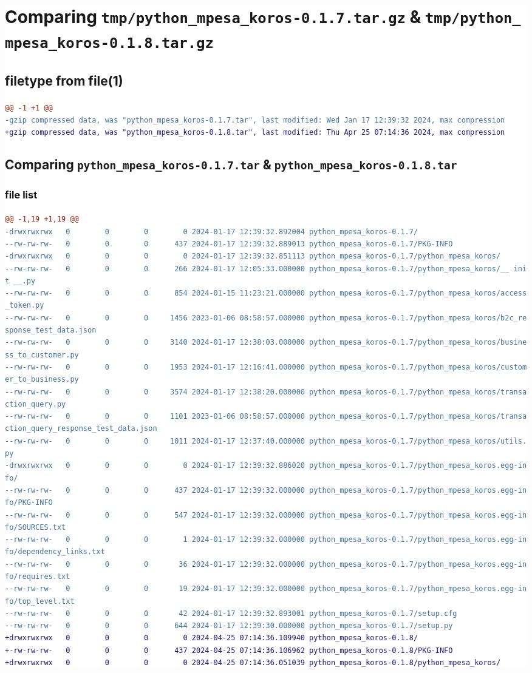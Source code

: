 # Comparing `tmp/python_mpesa_koros-0.1.7.tar.gz` & `tmp/python_mpesa_koros-0.1.8.tar.gz`

## filetype from file(1)

```diff
@@ -1 +1 @@
-gzip compressed data, was "python_mpesa_koros-0.1.7.tar", last modified: Wed Jan 17 12:39:32 2024, max compression
+gzip compressed data, was "python_mpesa_koros-0.1.8.tar", last modified: Thu Apr 25 07:14:36 2024, max compression
```

## Comparing `python_mpesa_koros-0.1.7.tar` & `python_mpesa_koros-0.1.8.tar`

### file list

```diff
@@ -1,19 +1,19 @@
-drwxrwxrwx   0        0        0        0 2024-01-17 12:39:32.892004 python_mpesa_koros-0.1.7/
--rw-rw-rw-   0        0        0      437 2024-01-17 12:39:32.889013 python_mpesa_koros-0.1.7/PKG-INFO
-drwxrwxrwx   0        0        0        0 2024-01-17 12:39:32.851113 python_mpesa_koros-0.1.7/python_mpesa_koros/
--rw-rw-rw-   0        0        0      266 2024-01-17 12:05:33.000000 python_mpesa_koros-0.1.7/python_mpesa_koros/__ init __.py
--rw-rw-rw-   0        0        0      854 2024-01-15 11:23:21.000000 python_mpesa_koros-0.1.7/python_mpesa_koros/access_token.py
--rw-rw-rw-   0        0        0     1456 2023-01-06 08:58:57.000000 python_mpesa_koros-0.1.7/python_mpesa_koros/b2c_response_test_data.json
--rw-rw-rw-   0        0        0     3140 2024-01-17 12:38:03.000000 python_mpesa_koros-0.1.7/python_mpesa_koros/business_to_customer.py
--rw-rw-rw-   0        0        0     1953 2024-01-17 12:16:41.000000 python_mpesa_koros-0.1.7/python_mpesa_koros/customer_to_business.py
--rw-rw-rw-   0        0        0     3574 2024-01-17 12:38:20.000000 python_mpesa_koros-0.1.7/python_mpesa_koros/transaction_query.py
--rw-rw-rw-   0        0        0     1101 2023-01-06 08:58:57.000000 python_mpesa_koros-0.1.7/python_mpesa_koros/transaction_query_response_test_data.json
--rw-rw-rw-   0        0        0     1011 2024-01-17 12:37:40.000000 python_mpesa_koros-0.1.7/python_mpesa_koros/utils.py
-drwxrwxrwx   0        0        0        0 2024-01-17 12:39:32.886020 python_mpesa_koros-0.1.7/python_mpesa_koros.egg-info/
--rw-rw-rw-   0        0        0      437 2024-01-17 12:39:32.000000 python_mpesa_koros-0.1.7/python_mpesa_koros.egg-info/PKG-INFO
--rw-rw-rw-   0        0        0      547 2024-01-17 12:39:32.000000 python_mpesa_koros-0.1.7/python_mpesa_koros.egg-info/SOURCES.txt
--rw-rw-rw-   0        0        0        1 2024-01-17 12:39:32.000000 python_mpesa_koros-0.1.7/python_mpesa_koros.egg-info/dependency_links.txt
--rw-rw-rw-   0        0        0       36 2024-01-17 12:39:32.000000 python_mpesa_koros-0.1.7/python_mpesa_koros.egg-info/requires.txt
--rw-rw-rw-   0        0        0       19 2024-01-17 12:39:32.000000 python_mpesa_koros-0.1.7/python_mpesa_koros.egg-info/top_level.txt
--rw-rw-rw-   0        0        0       42 2024-01-17 12:39:32.893001 python_mpesa_koros-0.1.7/setup.cfg
--rw-rw-rw-   0        0        0      644 2024-01-17 12:39:30.000000 python_mpesa_koros-0.1.7/setup.py
+drwxrwxrwx   0        0        0        0 2024-04-25 07:14:36.109940 python_mpesa_koros-0.1.8/
+-rw-rw-rw-   0        0        0      437 2024-04-25 07:14:36.106962 python_mpesa_koros-0.1.8/PKG-INFO
+drwxrwxrwx   0        0        0        0 2024-04-25 07:14:36.051039 python_mpesa_koros-0.1.8/python_mpesa_koros/
```